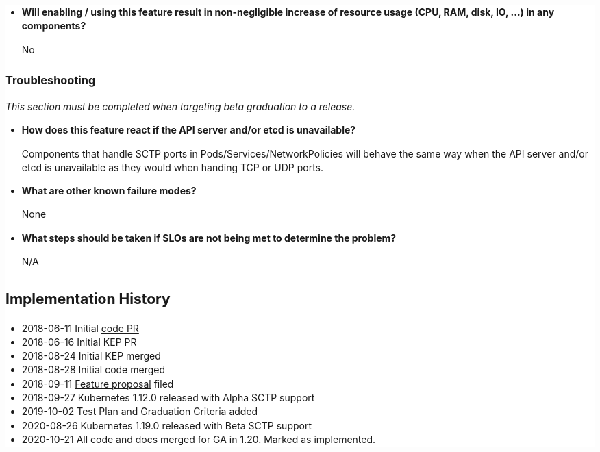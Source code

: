 * **Will enabling / using this feature result in non-negligible increase of 
resource usage (CPU, RAM, disk, IO, ...) in any components?**

  No

### Troubleshooting

_This section must be completed when targeting beta graduation to a release._

* **How does this feature react if the API server and/or etcd is unavailable?**

  Components that handle SCTP ports in Pods/Services/NetworkPolicies
  will behave the same way when the API server and/or etcd is
  unavailable as they would when handing TCP or UDP ports.

* **What are other known failure modes?**

  None

* **What steps should be taken if SLOs are not being met to determine the problem?**

  N/A

## Implementation History

- 2018-06-11 Initial [code PR](https://github.com/kubernetes/kubernetes/pull/64973)
- 2018-06-16 Initial [KEP PR](https://github.com/kubernetes/community/pull/2276)
- 2018-08-24 Initial KEP merged
- 2018-08-28 Initial code merged
- 2018-09-11 [Feature proposal](https://github.com/kubernetes/enhancements/issues/614) filed
- 2018-09-27 Kubernetes 1.12.0 released with Alpha SCTP support
- 2019-10-02 Test Plan and Graduation Criteria added
- 2020-08-26 Kubernetes 1.19.0 released with Beta SCTP support
- 2020-10-21 All code and docs merged for GA in 1.20. Marked as implemented.
